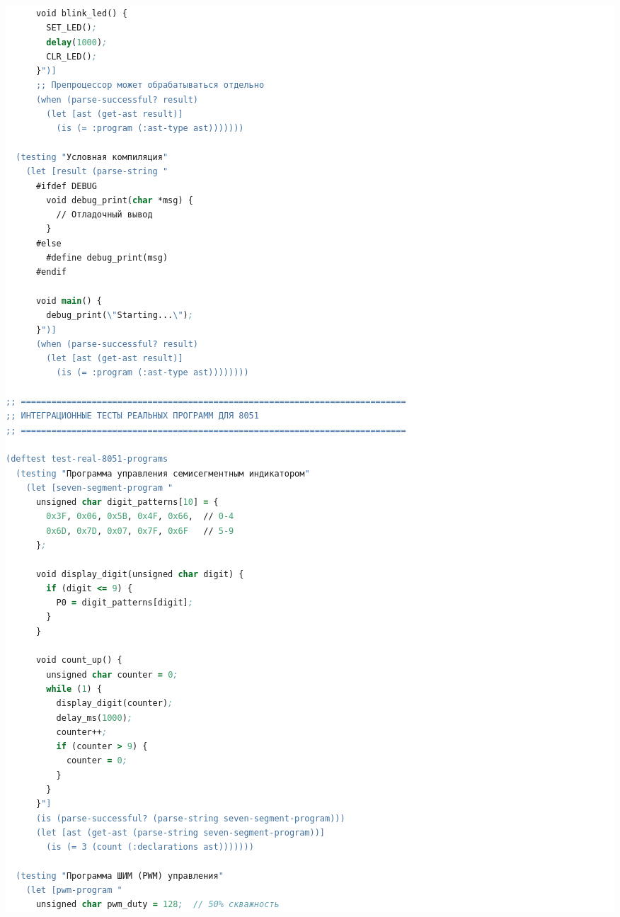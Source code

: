```clojure
      void blink_led() {
        SET_LED();
        delay(1000);
        CLR_LED();
      }")]
      ;; Препроцессор может обрабатываться отдельно
      (when (parse-successful? result)
        (let [ast (get-ast result)]
          (is (= :program (:ast-type ast)))))))

  (testing "Условная компиляция"
    (let [result (parse-string "
      #ifdef DEBUG
        void debug_print(char *msg) {
          // Отладочный вывод
        }
      #else
        #define debug_print(msg)
      #endif
      
      void main() {
        debug_print(\"Starting...\");
      }")]
      (when (parse-successful? result)
        (let [ast (get-ast result)]
          (is (= :program (:ast-type ast))))))))

;; ============================================================================
;; ИНТЕГРАЦИОННЫЕ ТЕСТЫ РЕАЛЬНЫХ ПРОГРАММ ДЛЯ 8051
;; ============================================================================

(deftest test-real-8051-programs
  (testing "Программа управления семисегментным индикатором"
    (let [seven-segment-program "
      unsigned char digit_patterns[10] = {
        0x3F, 0x06, 0x5B, 0x4F, 0x66,  // 0-4
        0x6D, 0x7D, 0x07, 0x7F, 0x6F   // 5-9
      };
      
      void display_digit(unsigned char digit) {
        if (digit <= 9) {
          P0 = digit_patterns[digit];
        }
      }
      
      void count_up() {
        unsigned char counter = 0;
        while (1) {
          display_digit(counter);
          delay_ms(1000);
          counter++;
          if (counter > 9) {
            counter = 0;
          }
        }
      }"]
      (is (parse-successful? (parse-string seven-segment-program)))
      (let [ast (get-ast (parse-string seven-segment-program))]
        (is (= 3 (count (:declarations ast)))))))

  (testing "Программа ШИМ (PWM) управления"
    (let [pwm-program "
      unsigned char pwm_duty = 128;  // 50% скважность
```